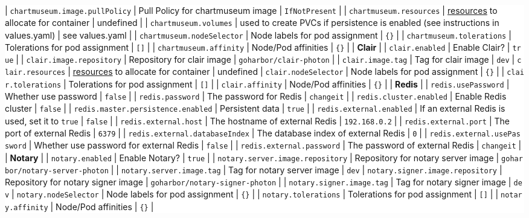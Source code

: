 | `chartmuseum.image.pullPolicy` | Pull Policy for chartmuseum image | `IfNotPresent` |
| `chartmuseum.resources` | [resources](https://kubernetes.io/docs/concepts/configuration/manage-compute-resources-container/) to allocate for container   | undefined |
| `chartmuseum.volumes` | used to create PVCs if persistence is enabled (see instructions in values.yaml) | see values.yaml |
| `chartmuseum.nodeSelector` | Node labels for pod assignment | `{}` |
| `chartmuseum.tolerations` | Tolerations for pod assignment | `[]` |
| `chartmuseum.affinity` | Node/Pod affinities | `{}` |
| **Clair** |
| `clair.enabled` | Enable Clair? | `true` |
| `clair.image.repository` | Repository for clair image | `goharbor/clair-photon` |
| `clair.image.tag` | Tag for clair image | `dev`
| `clair.resources` | [resources](https://kubernetes.io/docs/concepts/configuration/manage-compute-resources-container/) to allocate for container   | undefined
| `clair.nodeSelector` | Node labels for pod assignment | `{}` |
| `clair.tolerations` | Tolerations for pod assignment | `[]` |
| `clair.affinity` | Node/Pod affinities | `{}` |
| **Redis** |
| `redis.usePassword` | Whether use password | `false` |
| `redis.password` | The password for Redis | `changeit` |
| `redis.cluster.enabled` | Enable Redis cluster | `false` |
| `redis.master.persistence.enabled` | Persistent data   | `true` |
| `redis.external.enabled` | If an external Redis is used, set it to `true` | `false` |
| `redis.external.host` | The hostname of external Redis | `192.168.0.2` |
| `redis.external.port` | The port of external Redis | `6379` |
| `redis.external.databaseIndex` | The database index of external Redis | `0` |
| `redis.external.usePassword` | Whether use password for external Redis | `false` |
| `redis.external.password` | The password of external Redis | `changeit` |
| **Notary** |
| `notary.enabled` | Enable Notary? | `true` |
| `notary.server.image.repository` | Repository for notary server image | `goharbor/notary-server-photon` |
| `notary.server.image.tag` | Tag for notary server image | `dev`
| `notary.signer.image.repository` | Repository for notary signer image | `goharbor/notary-signer-photon` |
| `notary.signer.image.tag` | Tag for notary signer image | `dev`
| `notary.nodeSelector` | Node labels for pod assignment | `{}` |
| `notary.tolerations` | Tolerations for pod assignment | `[]` |
| `notary.affinity` | Node/Pod affinities | `{}` |
